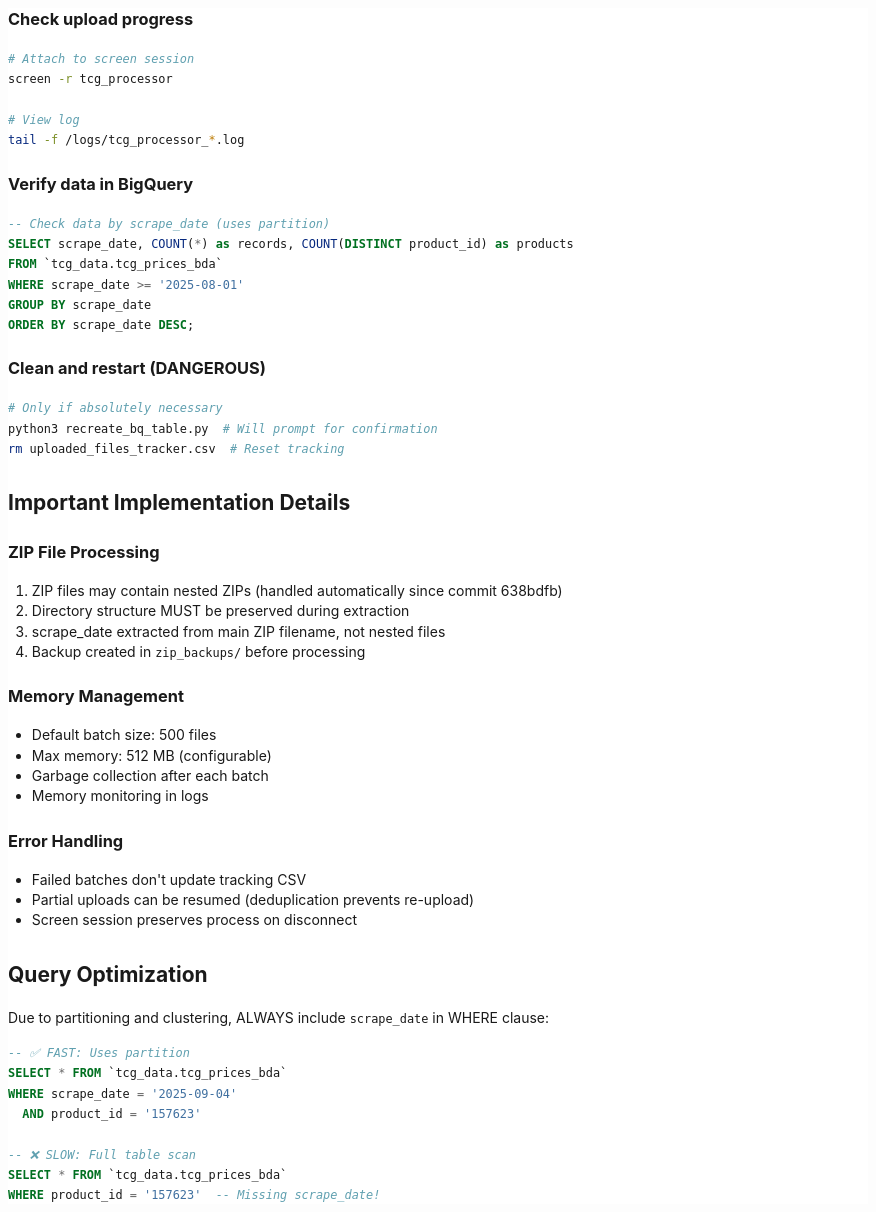 ### Check upload progress
```bash
# Attach to screen session
screen -r tcg_processor

# View log
tail -f /logs/tcg_processor_*.log
```

### Verify data in BigQuery
```sql
-- Check data by scrape_date (uses partition)
SELECT scrape_date, COUNT(*) as records, COUNT(DISTINCT product_id) as products
FROM `tcg_data.tcg_prices_bda`
WHERE scrape_date >= '2025-08-01'
GROUP BY scrape_date
ORDER BY scrape_date DESC;
```

### Clean and restart (DANGEROUS)
```bash
# Only if absolutely necessary
python3 recreate_bq_table.py  # Will prompt for confirmation
rm uploaded_files_tracker.csv  # Reset tracking
```

## Important Implementation Details

### ZIP File Processing
1. ZIP files may contain nested ZIPs (handled automatically since commit 638bdfb)
2. Directory structure MUST be preserved during extraction
3. scrape_date extracted from main ZIP filename, not nested files
4. Backup created in `zip_backups/` before processing

### Memory Management
- Default batch size: 500 files
- Max memory: 512 MB (configurable)
- Garbage collection after each batch
- Memory monitoring in logs

### Error Handling
- Failed batches don't update tracking CSV
- Partial uploads can be resumed (deduplication prevents re-upload)
- Screen session preserves process on disconnect

## Query Optimization

Due to partitioning and clustering, ALWAYS include `scrape_date` in WHERE clause:

```sql
-- ✅ FAST: Uses partition
SELECT * FROM `tcg_data.tcg_prices_bda`
WHERE scrape_date = '2025-09-04'
  AND product_id = '157623'

-- ❌ SLOW: Full table scan
SELECT * FROM `tcg_data.tcg_prices_bda`
WHERE product_id = '157623'  -- Missing scrape_date!
```
